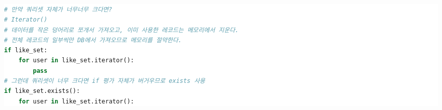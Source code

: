 ```python
# 만약 쿼리셋 자체가 너무너무 크다면?
# Iterator()
# 데이터를 작은 덩어리로 쪼개서 가져오고, 이미 사용한 레코드는 메모리에서 지운다.
# 전체 레코드의 일부씩만 DB에서 가져오므로 메모리를 절약한다.
if like_set:
    for user in like_set.iterator():
      	pass
# 그런데 쿼리셋이 너무 크다면 if 평가 자체가 버거우므로 exists 사용
if like_set.exists():
    for user in like_set.iterator():
```
